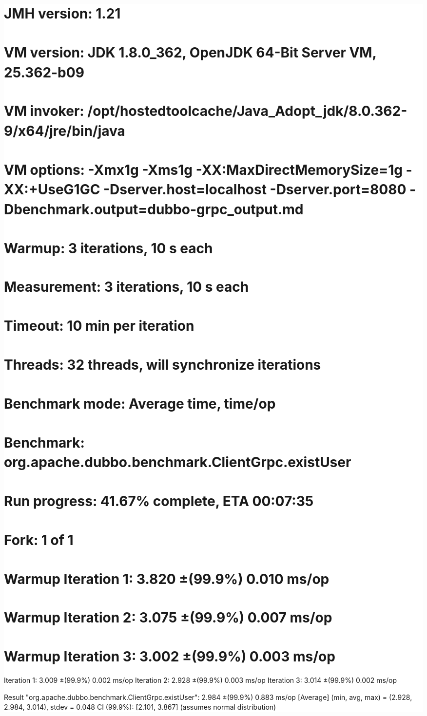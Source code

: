 
# JMH version: 1.21
# VM version: JDK 1.8.0_362, OpenJDK 64-Bit Server VM, 25.362-b09
# VM invoker: /opt/hostedtoolcache/Java_Adopt_jdk/8.0.362-9/x64/jre/bin/java
# VM options: -Xmx1g -Xms1g -XX:MaxDirectMemorySize=1g -XX:+UseG1GC -Dserver.host=localhost -Dserver.port=8080 -Dbenchmark.output=dubbo-grpc_output.md
# Warmup: 3 iterations, 10 s each
# Measurement: 3 iterations, 10 s each
# Timeout: 10 min per iteration
# Threads: 32 threads, will synchronize iterations
# Benchmark mode: Average time, time/op
# Benchmark: org.apache.dubbo.benchmark.ClientGrpc.existUser

# Run progress: 41.67% complete, ETA 00:07:35
# Fork: 1 of 1
# Warmup Iteration   1: 3.820 ±(99.9%) 0.010 ms/op
# Warmup Iteration   2: 3.075 ±(99.9%) 0.007 ms/op
# Warmup Iteration   3: 3.002 ±(99.9%) 0.003 ms/op
Iteration   1: 3.009 ±(99.9%) 0.002 ms/op
Iteration   2: 2.928 ±(99.9%) 0.003 ms/op
Iteration   3: 3.014 ±(99.9%) 0.002 ms/op


Result "org.apache.dubbo.benchmark.ClientGrpc.existUser":
  2.984 ±(99.9%) 0.883 ms/op [Average]
  (min, avg, max) = (2.928, 2.984, 3.014), stdev = 0.048
  CI (99.9%): [2.101, 3.867] (assumes normal distribution)
